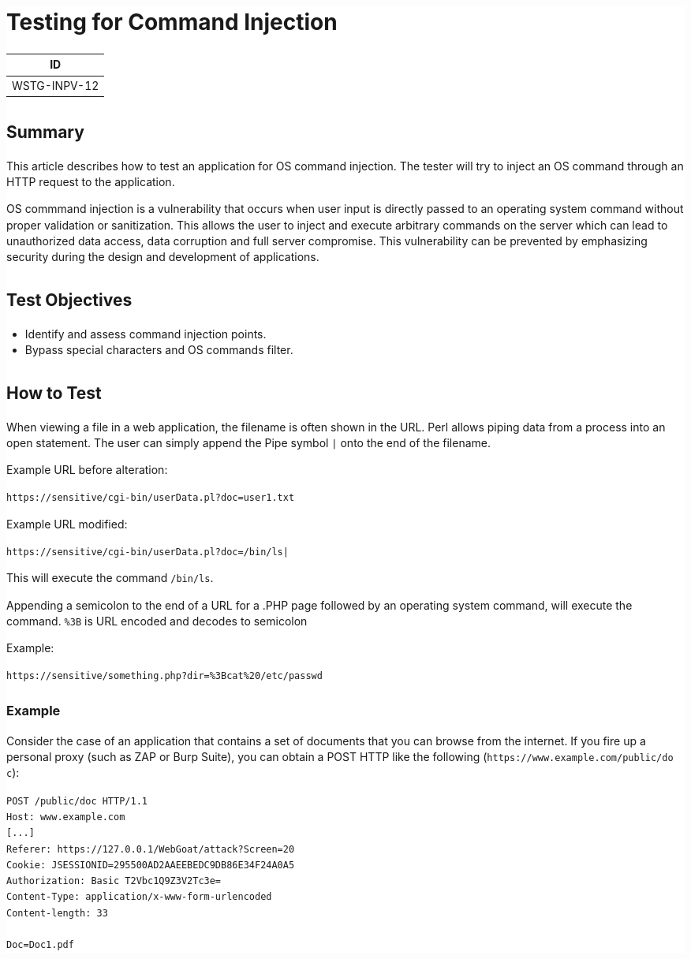 # Testing for Command Injection

|ID          |
|------------|
|WSTG-INPV-12|

## Summary

This article describes how to test an application for OS command injection. The tester will try to inject an OS command through an HTTP request to the application.

OS commmand injection is a vulnerability that occurs when user input is directly passed to an operating system command without proper validation or sanitization. This allows the user to inject and execute arbitrary commands on the server which can lead to unauthorized data access, data corruption and full server compromise. This vulnerability can be prevented by emphasizing security during the design and development of applications.

## Test Objectives

- Identify and assess command injection points.
- Bypass special characters and OS commands filter.

## How to Test

When viewing a file in a web application, the filename is often shown in the URL. Perl allows piping data from a process into an open statement. The user can simply append the Pipe symbol `|` onto the end of the filename.

Example URL before alteration:

`https://sensitive/cgi-bin/userData.pl?doc=user1.txt`

Example URL modified:

`https://sensitive/cgi-bin/userData.pl?doc=/bin/ls|`

This will execute the command `/bin/ls`.

Appending a semicolon to the end of a URL for a .PHP page followed by an operating system command, will execute the command. `%3B` is URL encoded and decodes to semicolon

Example:

`https://sensitive/something.php?dir=%3Bcat%20/etc/passwd`

### Example

Consider the case of an application that contains a set of documents that you can browse from the internet. If you fire up a personal proxy (such as ZAP or Burp Suite), you can obtain a POST HTTP like the following (`https://www.example.com/public/doc`):

```txt
POST /public/doc HTTP/1.1
Host: www.example.com
[...]
Referer: https://127.0.0.1/WebGoat/attack?Screen=20
Cookie: JSESSIONID=295500AD2AAEEBEDC9DB86E34F24A0A5
Authorization: Basic T2Vbc1Q9Z3V2Tc3e=
Content-Type: application/x-www-form-urlencoded
Content-length: 33

Doc=Doc1.pdf
```

